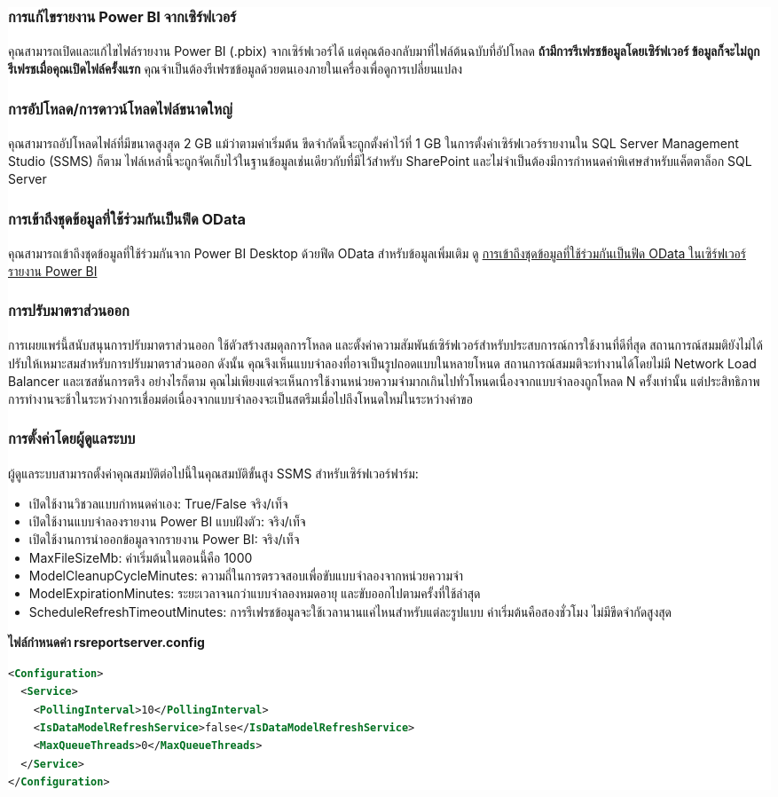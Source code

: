 ### <a name="editing-power-bi-reports-from-the-server"></a>การแก้ไขรายงาน Power BI จากเซิร์ฟเวอร์

คุณสามารถเปิดและแก้ไขไฟล์รายงาน Power BI (.pbix) จากเซิร์ฟเวอร์ได้ แต่คุณต้องกลับมาที่ไฟล์ต้นฉบับที่อัปโหลด **ถ้ามีการรีเฟรชข้อมูลโดยเซิร์ฟเวอร์ ข้อมูลก็จะไม่ถูกรีเฟรชเมื่อคุณเปิดไฟล์ครั้งแรก** คุณจำเป็นต้องรีเฟรชข้อมูลด้วยตนเองภายในเครื่องเพื่อดูการเปลี่ยนแปลง

### <a name="large-file-uploaddownload"></a>การอัปโหลด/การดาวน์โหลดไฟล์ขนาดใหญ่

คุณสามารถอัปโหลดไฟล์ที่มีขนาดสูงสุด 2 GB แม้ว่าตามค่าเริ่มต้น ขีดจำกัดนี้จะถูกตั้งค่าไว้ที่ 1 GB ในการตั้งค่าเซิร์ฟเวอร์รายงานใน SQL Server Management Studio (SSMS) ก็ตาม  ไฟล์เหล่านี้จะถูกจัดเก็บไว้ในฐานข้อมูลเช่นเดียวกับที่มีไว้สำหรับ SharePoint และไม่จำเป็นต้องมีการกำหนดค่าพิเศษสำหรับแค็ตตาล็อก SQL Server  

### <a name="accessing-shared-datasets-as-odata-feeds"></a>การเข้าถึงชุดข้อมูลที่ใช้ร่วมกันเป็นฟีด OData

คุณสามารถเข้าถึงชุดข้อมูลที่ใช้ร่วมกันจาก Power BI Desktop ด้วยฟีด OData สำหรับข้อมูลเพิ่มเติม ดู [การเข้าถึงชุดข้อมูลที่ใช้ร่วมกันเป็นฟีด OData ในเซิร์ฟเวอร์รายงาน Power BI](access-dataset-odata.md)

### <a name="scale-out"></a>การปรับมาตราส่วนออก

การเผยแพร่นี้สนับสนุนการปรับมาตราส่วนออก ใช้ตัวสร้างสมดุลการโหลด และตั้งค่าความสัมพันธ์เซิร์ฟเวอร์สำหรับประสบการณ์การใช้งานที่ดีที่สุด สถานการณ์สมมติยังไม่ได้ปรับให้เหมาะสมสำหรับการปรับมาตราส่วนออก ดังนั้น คุณจึงเห็นแบบจำลองที่อาจเป็นรูปถอดแบบในหลายโหนด สถานการณ์สมมติจะทำงานได้โดยไม่มี Network Load Balancer และเซสชันการตรึง อย่างไรก็ตาม คุณไม่เพียงแต่จะเห็นการใช้งานหน่วยความจำมากเกินไปทั่วโหนดเนื่องจากแบบจำลองถูกโหลด N ครั้งเท่านั้น แต่ประสิทธิภาพการทำงานจะช้าในระหว่างการเชื่อมต่อเนื่องจากแบบจำลองจะเป็นสตรีมเมื่อไปถึงโหนดใหม่ในระหว่างคำขอ  

### <a name="administrator-settings"></a>การตั้งค่าโดยผู้ดูแลระบบ

ผู้ดูแลระบบสามารถตั้งค่าคุณสมบัติต่อไปนี้ในคุณสมบัติขั้นสูง SSMS สำหรับเซิร์ฟเวอร์ฟาร์ม:

- เปิดใช้งานวิชวลแบบกำหนดค่าเอง: True/False จริง/เท็จ
- เปิดใช้งานแบบจำลองรายงาน Power BI แบบฝังตัว: จริง/เท็จ
- เปิดใช้งานการนำออกข้อมูลจากรายงาน Power BI: จริง/เท็จ
- MaxFileSizeMb: ค่าเริ่มต้นในตอนนี้คือ 1000
- ModelCleanupCycleMinutes: ความถี่ในการตรวจสอบเพื่อขับแบบจำลองจากหน่วยความจำ
- ModelExpirationMinutes: ระยะเวลาจนกว่าแบบจำลองหมดอายุ และขับออกไปตามครั้งที่ใช้ล่าสุด
- ScheduleRefreshTimeoutMinutes: การรีเฟรชข้อมูลจะใช้เวลานานแค่ไหนสำหรับแต่ละรูปแบบ ค่าเริ่มต้นคือสองชั่วโมง  ไม่มีขีดจำกัดสูงสุด

**ไฟล์กำหนดค่า rsreportserver.config**

```xml
<Configuration>
  <Service>
    <PollingInterval>10</PollingInterval>
    <IsDataModelRefreshService>false</IsDataModelRefreshService>
    <MaxQueueThreads>0</MaxQueueThreads>
  </Service>
</Configuration>
```
